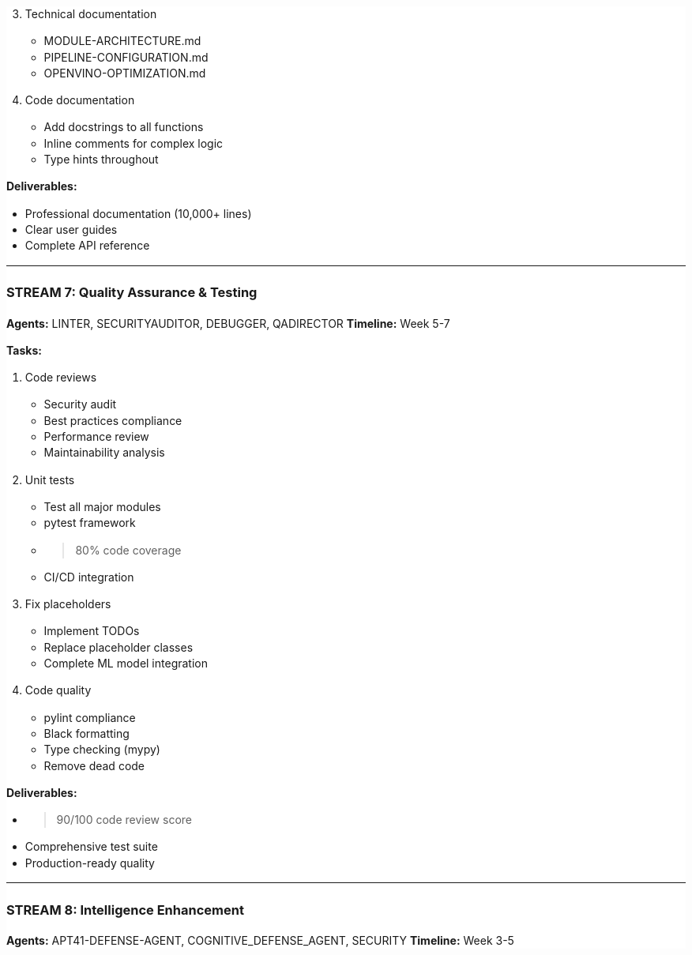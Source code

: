 3. Technical documentation
   - MODULE-ARCHITECTURE.md
   - PIPELINE-CONFIGURATION.md
   - OPENVINO-OPTIMIZATION.md

4. Code documentation
   - Add docstrings to all functions
   - Inline comments for complex logic
   - Type hints throughout

**Deliverables:**
- Professional documentation (10,000+ lines)
- Clear user guides
- Complete API reference

---

### **STREAM 7: Quality Assurance & Testing**
**Agents:** LINTER, SECURITYAUDITOR, DEBUGGER, QADIRECTOR
**Timeline:** Week 5-7

**Tasks:**
1. Code reviews
   - Security audit
   - Best practices compliance
   - Performance review
   - Maintainability analysis

2. Unit tests
   - Test all major modules
   - pytest framework
   - >80% code coverage
   - CI/CD integration

3. Fix placeholders
   - Implement TODOs
   - Replace placeholder classes
   - Complete ML model integration

4. Code quality
   - pylint compliance
   - Black formatting
   - Type checking (mypy)
   - Remove dead code

**Deliverables:**
- >90/100 code review score
- Comprehensive test suite
- Production-ready quality

---

### **STREAM 8: Intelligence Enhancement**
**Agents:** APT41-DEFENSE-AGENT, COGNITIVE_DEFENSE_AGENT, SECURITY
**Timeline:** Week 3-5
